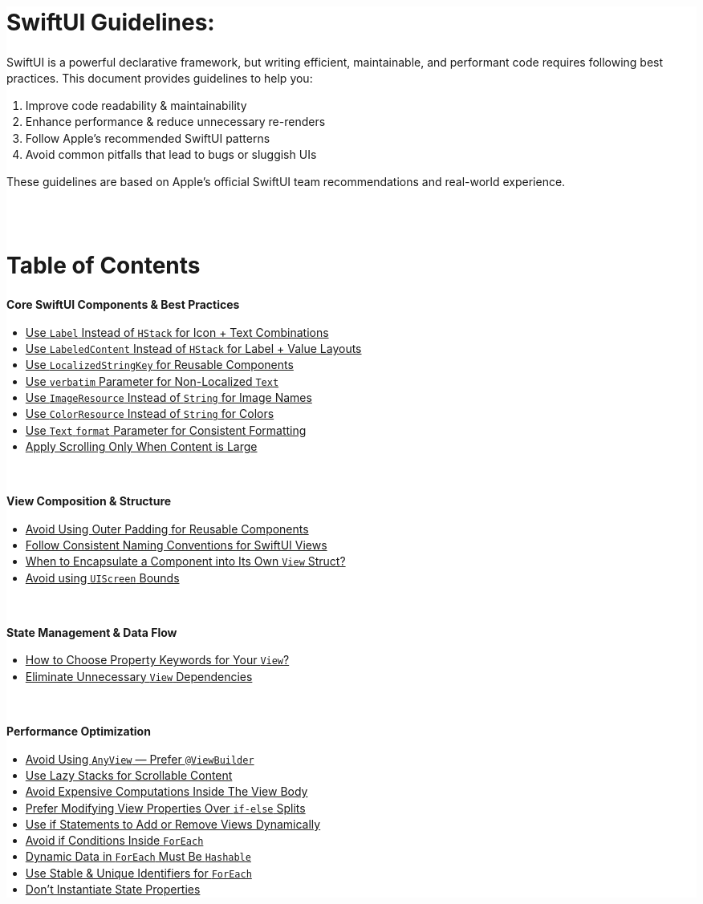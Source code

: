 # SwiftUI Guidelines:
SwiftUI is a powerful declarative framework, but writing efficient, maintainable, and performant code requires following best practices. This document provides guidelines to help you:
1. Improve code readability & maintainability
2. Enhance performance & reduce unnecessary re-renders
3. Follow Apple’s recommended SwiftUI patterns
4. Avoid common pitfalls that lead to bugs or sluggish UIs

These guidelines are based on Apple’s official SwiftUI team recommendations and real-world experience.

<br>

# Table of Contents
**Core SwiftUI Components & Best Practices**
* [Use `Label` Instead of `HStack` for Icon + Text Combinations](#use-label-instead-of-hstack-for-icon--text-combinations)
* [Use `LabeledContent` Instead of `HStack` for Label + Value Layouts](#use-labeledcontent-instead-of-hstack-for-label--value-layouts)
* [Use `LocalizedStringKey` for Reusable Components](#use-localizedstringkey-for-reusable-components)
* [Use `verbatim` Parameter for Non-Localized `Text`](#use-verbatim-parameter-for-non-localized-text)
* [Use `ImageResource` Instead of `String` for Image Names](#use-imageresource-instead-of-string-for-image-names)
* [Use `ColorResource` Instead of `String` for Colors](#use-colorresource-instead-of-string-for-colors)
* [Use `Text` `format` Parameter for Consistent Formatting](#use-text-format-parameter-for-consistent-formatting)
* [Apply Scrolling Only When Content is Large](#apply-scrolling-only-when-content-is-large)

<br>

**View Composition & Structure**
* [Avoid Using Outer Padding for Reusable Components](#avoid-using-outer-padding-for-reusable-components)
* [Follow Consistent Naming Conventions for SwiftUI Views](#follow-consistent-naming-conventions-for-swiftui-views)
* [When to Encapsulate a Component into Its Own `View` Struct?](#when-to-encapsulate-a-component-into-its-own-view-struct)
* [Avoid using `UIScreen` Bounds](#avoid-using-uiscreen-bounds)

<br>

**State Management & Data Flow**
* [How to Choose Property Keywords for Your `View`?](#how-to-choose-property-keywords-for-your-view)
* [Eliminate Unnecessary `View` Dependencies](#eliminate-unnecessary-view-dependencies)

<br>

**Performance Optimization**
* [Avoid Using `AnyView` — Prefer `@ViewBuilder`](#avoid-using-anyview--prefer-viewbuilder)
* [Use Lazy Stacks for Scrollable Content](#use-lazy-stacks-for-scrollable-content)
* [Avoid Expensive Computations Inside The View Body](#avoid-expensive-computations-inside-the-view-body)
* [Prefer Modifying View Properties Over `if-else` Splits](#prefer-modifying-view-properties-over-if-else-splits)
* [Use if Statements to Add or Remove Views Dynamically](#use-if-statements-to-add-or-remove-views-dynamically)
* [Avoid if Conditions Inside `ForEach`](#avoid-adding-if-conditions-inside-foreach)
* [Dynamic Data in `ForEach` Must Be `Hashable`](#dynamic-data-in-foreach-must-be-hashable)
* [Use Stable & Unique Identifiers for `ForEach`](#use-stable--unique-identifiers-for-foreach)
* [Don’t Instantiate State Properties](#dont-instantiate-state-properties)